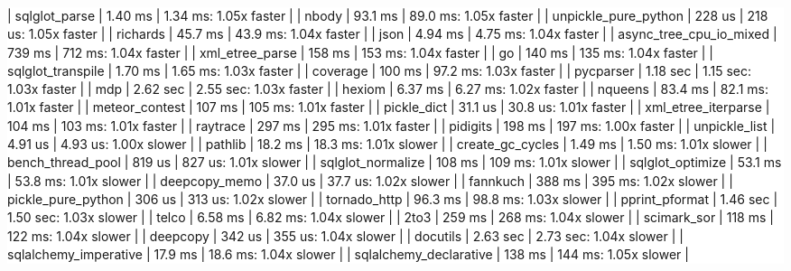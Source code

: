 | sqlglot_parse            | 1.40 ms                                                | 1.34 ms: 1.05x faster                                  |
| nbody                    | 93.1 ms                                                | 89.0 ms: 1.05x faster                                  |
| unpickle_pure_python     | 228 us                                                 | 218 us: 1.05x faster                                   |
| richards                 | 45.7 ms                                                | 43.9 ms: 1.04x faster                                  |
| json                     | 4.94 ms                                                | 4.75 ms: 1.04x faster                                  |
| async_tree_cpu_io_mixed  | 739 ms                                                 | 712 ms: 1.04x faster                                   |
| xml_etree_parse          | 158 ms                                                 | 153 ms: 1.04x faster                                   |
| go                       | 140 ms                                                 | 135 ms: 1.04x faster                                   |
| sqlglot_transpile        | 1.70 ms                                                | 1.65 ms: 1.03x faster                                  |
| coverage                 | 100 ms                                                 | 97.2 ms: 1.03x faster                                  |
| pycparser                | 1.18 sec                                               | 1.15 sec: 1.03x faster                                 |
| mdp                      | 2.62 sec                                               | 2.55 sec: 1.03x faster                                 |
| hexiom                   | 6.37 ms                                                | 6.27 ms: 1.02x faster                                  |
| nqueens                  | 83.4 ms                                                | 82.1 ms: 1.01x faster                                  |
| meteor_contest           | 107 ms                                                 | 105 ms: 1.01x faster                                   |
| pickle_dict              | 31.1 us                                                | 30.8 us: 1.01x faster                                  |
| xml_etree_iterparse      | 104 ms                                                 | 103 ms: 1.01x faster                                   |
| raytrace                 | 297 ms                                                 | 295 ms: 1.01x faster                                   |
| pidigits                 | 198 ms                                                 | 197 ms: 1.00x faster                                   |
| unpickle_list            | 4.91 us                                                | 4.93 us: 1.00x slower                                  |
| pathlib                  | 18.2 ms                                                | 18.3 ms: 1.01x slower                                  |
| create_gc_cycles         | 1.49 ms                                                | 1.50 ms: 1.01x slower                                  |
| bench_thread_pool        | 819 us                                                 | 827 us: 1.01x slower                                   |
| sqlglot_normalize        | 108 ms                                                 | 109 ms: 1.01x slower                                   |
| sqlglot_optimize         | 53.1 ms                                                | 53.8 ms: 1.01x slower                                  |
| deepcopy_memo            | 37.0 us                                                | 37.7 us: 1.02x slower                                  |
| fannkuch                 | 388 ms                                                 | 395 ms: 1.02x slower                                   |
| pickle_pure_python       | 306 us                                                 | 313 us: 1.02x slower                                   |
| tornado_http             | 96.3 ms                                                | 98.8 ms: 1.03x slower                                  |
| pprint_pformat           | 1.46 sec                                               | 1.50 sec: 1.03x slower                                 |
| telco                    | 6.58 ms                                                | 6.82 ms: 1.04x slower                                  |
| 2to3                     | 259 ms                                                 | 268 ms: 1.04x slower                                   |
| scimark_sor              | 118 ms                                                 | 122 ms: 1.04x slower                                   |
| deepcopy                 | 342 us                                                 | 355 us: 1.04x slower                                   |
| docutils                 | 2.63 sec                                               | 2.73 sec: 1.04x slower                                 |
| sqlalchemy_imperative    | 17.9 ms                                                | 18.6 ms: 1.04x slower                                  |
| sqlalchemy_declarative   | 138 ms                                                 | 144 ms: 1.05x slower                                   |